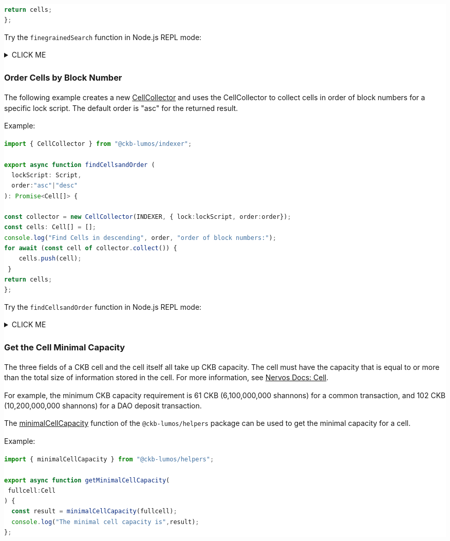 ```typescript title="hellolumos/src/querycells.ts/finegrainedSearch()" {7-10}
return cells;
};
```

Try the `finegrainedSearch` function in Node.js REPL mode:

<details><summary>CLICK ME</summary></details>

### Order Cells by Block Number

The following example creates a new [CellCollector](https://github.com/nervosnetwork/lumos/blob/c3bd18e6baac9c283995f25d226a689970dc9537/packages/indexer/lib/index.js#L324) and uses the CellCollector to collect cells in order of block numbers for a specific lock script. The default order is "asc" for the returned result.

Example:

```typescript title="hellolumos/src/querycells.ts/findCellsandOrder()" {8}
import { CellCollector } from "@ckb-lumos/indexer";

export async function findCellsandOrder (
  lockScript: Script,
  order:"asc"|"desc"
): Promise<Cell[]> {
    
const collector = new CellCollector(INDEXER, { lock:lockScript, order:order});
const cells: Cell[] = [];
console.log("Find Cells in descending", order, "order of block numbers:");
for await (const cell of collector.collect()) {
    cells.push(cell);
 }
return cells;
};
```

Try the `findCellsandOrder` function in Node.js REPL mode: 

<details><summary>CLICK ME</summary></details>

### Get the Cell Minimal Capacity

The three fields of a CKB cell and the cell itself all take up CKB capacity. The cell must have the capacity that is equal to or more than the total size of information stored in the cell. For more information, see [Nervos Docs: Cell](https://nervosnetwork.github.io/docs-new/docs/reference/cell).

For example, the minimum CKB capacity requirement is 61 CKB (6,100,000,000 shannons) for a common transaction, and 102 CKB (10,200,000,000 shannons) for a DAO deposit transaction.

The [minimalCellCapacity](https://github.com/nervosnetwork/lumos/blob/c3bd18e6baac9c283995f25d226a689970dc9537/packages/helpers/src/index.ts#L44) function of the `@ckb-lumos/helpers` package can be used to get the minimal capacity for a cell.

Example:

```typescript title="hellolumos/src/querycells.ts/getMinimalCellCapacity()" {6}
import { minimalCellCapacity } from "@ckb-lumos/helpers";

export async function getMinimalCellCapacity(
 fullcell:Cell
) {
  const result = minimalCellCapacity(fullcell);
  console.log("The minimal cell capacity is",result);
};
```
